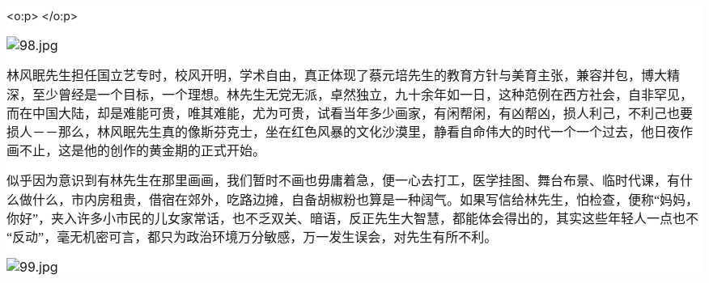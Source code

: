   <o:p>
   <font size="3">
   </font>
  </o:p>
 </p>
 <p class="MsoNormal">
  <font size="3">
   <img alt="98.jpg" border="0" height="291" src="http://mjlsh.usc.cuhk.edu.hk/medias/contents/4370/98.jpg" width="500"/>
   <o:p>
   </o:p>
  </font>
 </p>
 <p class="MsoNormal">
  <o:p>
   <font size="3">
   </font>
  </o:p>
 </p>
 <p class="MsoNormal">
  <font size="3">
   <span lang="ZH-CN" style="font-family:宋体;mso-ascii-font-family:
Calibri;mso-ascii-theme-font:minor-latin;mso-fareast-font-family:宋体;mso-fareast-theme-font:
minor-fareast">
    林风眠先生担任国立艺专时，校风开明，学术自由，真正体现了蔡元培先生的教育方针与美育主张，兼容并包，博大精深，至少曾经是一个目标，一个理想。林先生无党无派，卓然独立，九十余年如一日，这种范例在西方社会，自非罕见，而在中国大陆，却是难能可贵，唯其难能，尤为可贵，试看当年多少画家，有闲帮闲，有凶帮凶，损人利己，不利己也要损人－－那么，林风眠先生真的像斯芬克士，坐在红色风暴的文化沙漠里，静看自命伟大的时代一个一个过去，他日夜作画不止，这是他的创作的黄金期的正式开始。
   </span>
   <o:p>
   </o:p>
  </font>
 </p>
 <p class="MsoNormal">
  <o:p>
   <font size="3">
   </font>
  </o:p>
 </p>
 <p class="MsoNormal">
  <font size="3">
   <span lang="ZH-CN" style="font-family:宋体;mso-ascii-font-family:
Calibri;mso-ascii-theme-font:minor-latin;mso-fareast-font-family:宋体;mso-fareast-theme-font:
minor-fareast">
    似乎因为意识到有林先生在那里画画，我们暂时不画也毋庸着急，便一心去打工，医学挂图、舞台布景、临时代课，有什么做什么，市内房租贵，借宿在郊外，吃路边摊，自备胡椒粉也算是一种阔气。如果写信给林先生，怕检查，便称“妈妈，你好”，夹入许多小市民的儿女家常话，也不乏双关、暗语，反正先生大智慧，都能体会得出的，其实这些年轻人一点也不“反动”，毫无机密可言，都只为政治环境万分敏感，万一发生误会，对先生有所不利。
   </span>
   <o:p>
   </o:p>
  </font>
 </p>
 <p class="MsoNormal">
  <o:p>
   <font size="3">
   </font>
  </o:p>
 </p>
 <p class="MsoNormal">
  <font size="3">
   <img alt="99.jpg" border="0" height="423" src="http://mjlsh.usc.cuhk.edu.hk/medias/contents/4370/99.jpg" width="550"/>
   <o:p>
   </o:p>
  </font>